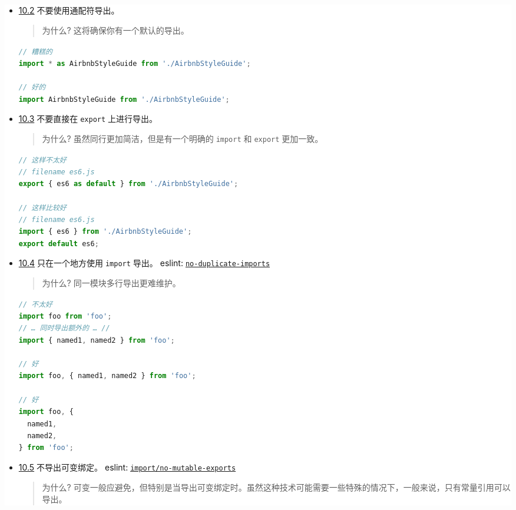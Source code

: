   <a name="modules--no-wildcard"></a><a name="10.2"></a>

  - [10.2](#modules--no-wildcard) 不要使用通配符导出。

    > 为什么? 这将确保你有一个默认的导出。

    ```javascript
    // 糟糕的
    import * as AirbnbStyleGuide from './AirbnbStyleGuide';

    // 好的
    import AirbnbStyleGuide from './AirbnbStyleGuide';
    ```

  <a name="modules--no-export-from-import"></a><a name="10.3"></a>

  - [10.3](#modules--no-export-from-import) 不要直接在 `export` 上进行导出。

    > 为什么? 虽然同行更加简洁，但是有一个明确的 `import` 和 `export` 更加一致。

    ```javascript
    // 这样不太好
    // filename es6.js
    export { es6 as default } from './AirbnbStyleGuide';

    // 这样比较好
    // filename es6.js
    import { es6 } from './AirbnbStyleGuide';
    export default es6;
    ```

  <a name="modules--no-duplicate-imports"></a>

  - [10.4](#modules--no-duplicate-imports) 只在一个地方使用 `import` 导出。 eslint: [`no-duplicate-imports`](http://eslint.org/docs/rules/no-duplicate-imports)
    > 为什么? 同一模块多行导出更难维护。

    ```javascript
    // 不太好
    import foo from 'foo';
    // … 同时导出额外的 … //
    import { named1, named2 } from 'foo';

    // 好
    import foo, { named1, named2 } from 'foo';

    // 好
    import foo, {
      named1,
      named2,
    } from 'foo';
    ```

  <a name="modules--no-mutable-exports"></a>

  - [10.5](#modules--no-mutable-exports) 不导出可变绑定。
 eslint: [`import/no-mutable-exports`](https://github.com/benmosher/eslint-plugin-import/blob/master/docs/rules/no-mutable-exports.md)
    > 为什么? 可变一般应避免，但特别是当导出可变绑定时。虽然这种技术可能需要一些特殊的情况下，一般来说，只有常量引用可以导出。
